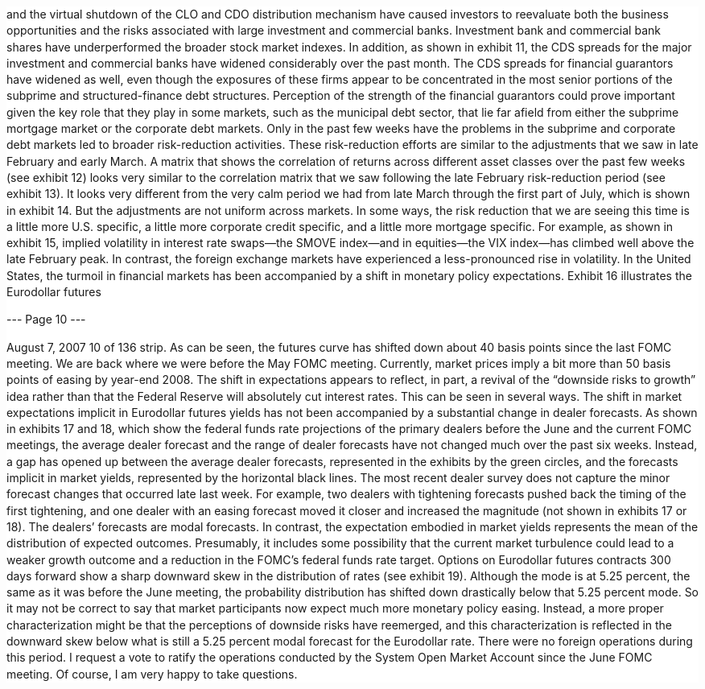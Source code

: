 and the virtual shutdown of the CLO and CDO distribution mechanism have caused
investors to reevaluate both the business opportunities and the risks associated with
large investment and commercial banks. Investment bank and commercial bank
shares have underperformed the broader stock market indexes. In addition, as shown
in exhibit 11, the CDS spreads for the major investment and commercial banks have
widened considerably over the past month. The CDS spreads for financial guarantors
have widened as well, even though the exposures of these firms appear to be
concentrated in the most senior portions of the subprime and structured-finance debt
structures. Perception of the strength of the financial guarantors could prove
important given the key role that they play in some markets, such as the municipal
debt sector, that lie far afield from either the subprime mortgage market or the
corporate debt markets.
Only in the past few weeks have the problems in the subprime and corporate debt
markets led to broader risk-reduction activities. These risk-reduction efforts are
similar to the adjustments that we saw in late February and early March. A matrix
that shows the correlation of returns across different asset classes over the past few
weeks (see exhibit 12) looks very similar to the correlation matrix that we saw
following the late February risk-reduction period (see exhibit 13). It looks very
different from the very calm period we had from late March through the first part of
July, which is shown in exhibit 14. But the adjustments are not uniform across
markets. In some ways, the risk reduction that we are seeing this time is a little more
U.S. specific, a little more corporate credit specific, and a little more mortgage
specific. For example, as shown in exhibit 15, implied volatility in interest rate
swaps—the SMOVE index—and in equities—the VIX index—has climbed well
above the late February peak. In contrast, the foreign exchange markets have
experienced a less-pronounced rise in volatility.
In the United States, the turmoil in financial markets has been accompanied by a
shift in monetary policy expectations. Exhibit 16 illustrates the Eurodollar futures

--- Page 10 ---

August 7, 2007 10 of 136
strip. As can be seen, the futures curve has shifted down about 40 basis points since
the last FOMC meeting. We are back where we were before the May FOMC
meeting. Currently, market prices imply a bit more than 50 basis points of easing by
year-end 2008. The shift in expectations appears to reflect, in part, a revival of the
“downside risks to growth” idea rather than that the Federal Reserve will absolutely
cut interest rates. This can be seen in several ways. The shift in market expectations
implicit in Eurodollar futures yields has not been accompanied by a substantial
change in dealer forecasts. As shown in exhibits 17 and 18, which show the federal
funds rate projections of the primary dealers before the June and the current FOMC
meetings, the average dealer forecast and the range of dealer forecasts have not
changed much over the past six weeks. Instead, a gap has opened up between the
average dealer forecasts, represented in the exhibits by the green circles, and the
forecasts implicit in market yields, represented by the horizontal black lines. The
most recent dealer survey does not capture the minor forecast changes that occurred
late last week. For example, two dealers with tightening forecasts pushed back the
timing of the first tightening, and one dealer with an easing forecast moved it closer
and increased the magnitude (not shown in exhibits 17 or 18). The dealers’ forecasts
are modal forecasts. In contrast, the expectation embodied in market yields
represents the mean of the distribution of expected outcomes. Presumably, it includes
some possibility that the current market turbulence could lead to a weaker growth
outcome and a reduction in the FOMC’s federal funds rate target. Options on
Eurodollar futures contracts 300 days forward show a sharp downward skew in the
distribution of rates (see exhibit 19). Although the mode is at 5.25 percent, the same
as it was before the June meeting, the probability distribution has shifted down
drastically below that 5.25 percent mode. So it may not be correct to say that market
participants now expect much more monetary policy easing. Instead, a more proper
characterization might be that the perceptions of downside risks have reemerged, and
this characterization is reflected in the downward skew below what is still a
5.25 percent modal forecast for the Eurodollar rate.
There were no foreign operations during this period. I request a vote to ratify the
operations conducted by the System Open Market Account since the June FOMC
meeting. Of course, I am very happy to take questions.
